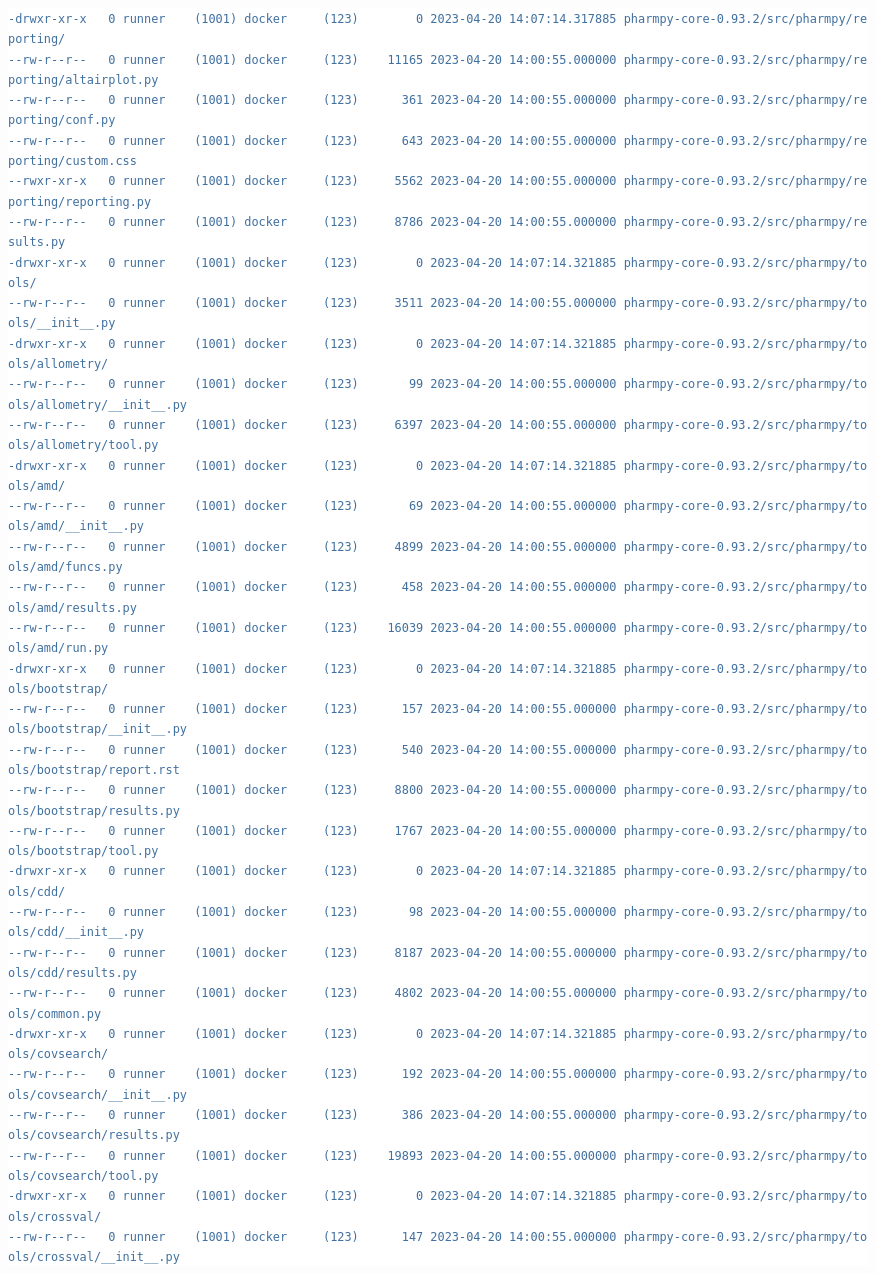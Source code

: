 ```diff
-drwxr-xr-x   0 runner    (1001) docker     (123)        0 2023-04-20 14:07:14.317885 pharmpy-core-0.93.2/src/pharmpy/reporting/
--rw-r--r--   0 runner    (1001) docker     (123)    11165 2023-04-20 14:00:55.000000 pharmpy-core-0.93.2/src/pharmpy/reporting/altairplot.py
--rw-r--r--   0 runner    (1001) docker     (123)      361 2023-04-20 14:00:55.000000 pharmpy-core-0.93.2/src/pharmpy/reporting/conf.py
--rw-r--r--   0 runner    (1001) docker     (123)      643 2023-04-20 14:00:55.000000 pharmpy-core-0.93.2/src/pharmpy/reporting/custom.css
--rwxr-xr-x   0 runner    (1001) docker     (123)     5562 2023-04-20 14:00:55.000000 pharmpy-core-0.93.2/src/pharmpy/reporting/reporting.py
--rw-r--r--   0 runner    (1001) docker     (123)     8786 2023-04-20 14:00:55.000000 pharmpy-core-0.93.2/src/pharmpy/results.py
-drwxr-xr-x   0 runner    (1001) docker     (123)        0 2023-04-20 14:07:14.321885 pharmpy-core-0.93.2/src/pharmpy/tools/
--rw-r--r--   0 runner    (1001) docker     (123)     3511 2023-04-20 14:00:55.000000 pharmpy-core-0.93.2/src/pharmpy/tools/__init__.py
-drwxr-xr-x   0 runner    (1001) docker     (123)        0 2023-04-20 14:07:14.321885 pharmpy-core-0.93.2/src/pharmpy/tools/allometry/
--rw-r--r--   0 runner    (1001) docker     (123)       99 2023-04-20 14:00:55.000000 pharmpy-core-0.93.2/src/pharmpy/tools/allometry/__init__.py
--rw-r--r--   0 runner    (1001) docker     (123)     6397 2023-04-20 14:00:55.000000 pharmpy-core-0.93.2/src/pharmpy/tools/allometry/tool.py
-drwxr-xr-x   0 runner    (1001) docker     (123)        0 2023-04-20 14:07:14.321885 pharmpy-core-0.93.2/src/pharmpy/tools/amd/
--rw-r--r--   0 runner    (1001) docker     (123)       69 2023-04-20 14:00:55.000000 pharmpy-core-0.93.2/src/pharmpy/tools/amd/__init__.py
--rw-r--r--   0 runner    (1001) docker     (123)     4899 2023-04-20 14:00:55.000000 pharmpy-core-0.93.2/src/pharmpy/tools/amd/funcs.py
--rw-r--r--   0 runner    (1001) docker     (123)      458 2023-04-20 14:00:55.000000 pharmpy-core-0.93.2/src/pharmpy/tools/amd/results.py
--rw-r--r--   0 runner    (1001) docker     (123)    16039 2023-04-20 14:00:55.000000 pharmpy-core-0.93.2/src/pharmpy/tools/amd/run.py
-drwxr-xr-x   0 runner    (1001) docker     (123)        0 2023-04-20 14:07:14.321885 pharmpy-core-0.93.2/src/pharmpy/tools/bootstrap/
--rw-r--r--   0 runner    (1001) docker     (123)      157 2023-04-20 14:00:55.000000 pharmpy-core-0.93.2/src/pharmpy/tools/bootstrap/__init__.py
--rw-r--r--   0 runner    (1001) docker     (123)      540 2023-04-20 14:00:55.000000 pharmpy-core-0.93.2/src/pharmpy/tools/bootstrap/report.rst
--rw-r--r--   0 runner    (1001) docker     (123)     8800 2023-04-20 14:00:55.000000 pharmpy-core-0.93.2/src/pharmpy/tools/bootstrap/results.py
--rw-r--r--   0 runner    (1001) docker     (123)     1767 2023-04-20 14:00:55.000000 pharmpy-core-0.93.2/src/pharmpy/tools/bootstrap/tool.py
-drwxr-xr-x   0 runner    (1001) docker     (123)        0 2023-04-20 14:07:14.321885 pharmpy-core-0.93.2/src/pharmpy/tools/cdd/
--rw-r--r--   0 runner    (1001) docker     (123)       98 2023-04-20 14:00:55.000000 pharmpy-core-0.93.2/src/pharmpy/tools/cdd/__init__.py
--rw-r--r--   0 runner    (1001) docker     (123)     8187 2023-04-20 14:00:55.000000 pharmpy-core-0.93.2/src/pharmpy/tools/cdd/results.py
--rw-r--r--   0 runner    (1001) docker     (123)     4802 2023-04-20 14:00:55.000000 pharmpy-core-0.93.2/src/pharmpy/tools/common.py
-drwxr-xr-x   0 runner    (1001) docker     (123)        0 2023-04-20 14:07:14.321885 pharmpy-core-0.93.2/src/pharmpy/tools/covsearch/
--rw-r--r--   0 runner    (1001) docker     (123)      192 2023-04-20 14:00:55.000000 pharmpy-core-0.93.2/src/pharmpy/tools/covsearch/__init__.py
--rw-r--r--   0 runner    (1001) docker     (123)      386 2023-04-20 14:00:55.000000 pharmpy-core-0.93.2/src/pharmpy/tools/covsearch/results.py
--rw-r--r--   0 runner    (1001) docker     (123)    19893 2023-04-20 14:00:55.000000 pharmpy-core-0.93.2/src/pharmpy/tools/covsearch/tool.py
-drwxr-xr-x   0 runner    (1001) docker     (123)        0 2023-04-20 14:07:14.321885 pharmpy-core-0.93.2/src/pharmpy/tools/crossval/
--rw-r--r--   0 runner    (1001) docker     (123)      147 2023-04-20 14:00:55.000000 pharmpy-core-0.93.2/src/pharmpy/tools/crossval/__init__.py
```